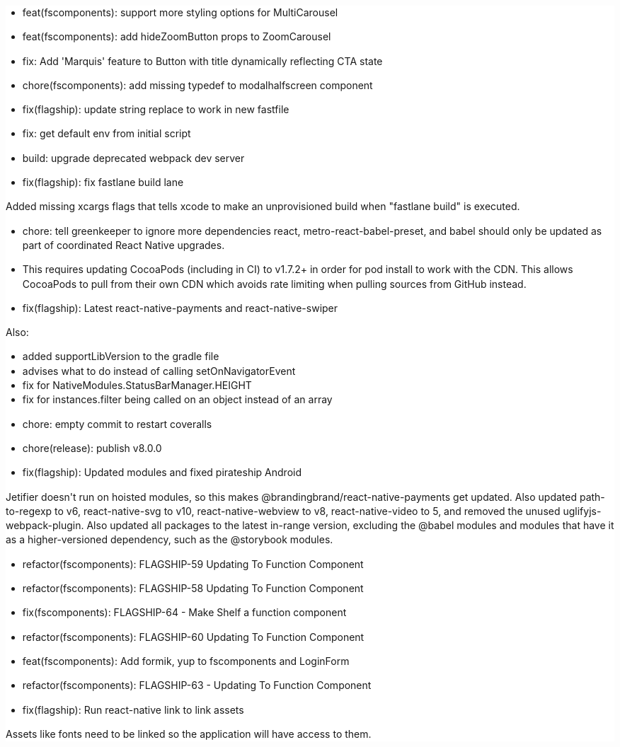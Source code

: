 * feat(fscomponents): support more styling options for MultiCarousel

* feat(fscomponents): add hideZoomButton props to ZoomCarousel

* fix: Add 'Marquis' feature to Button with title dynamically reflecting CTA state

* chore(fscomponents): add missing typedef to modalhalfscreen component

* fix(flagship): update string replace to work in new fastfile

* fix: get default env from initial script

* build: upgrade deprecated webpack dev server

* fix(flagship): fix fastlane build lane

Added missing xcargs flags that tells xcode to make an unprovisioned build when "fastlane build" is executed.

* chore: tell greenkeeper to ignore more dependencies
react, metro-react-babel-preset, and babel should only be updated as part of coordinated React Native upgrades.
* This requires updating CocoaPods (including in CI) to v1.7.2+ in order for pod install to work with the CDN. This allows CocoaPods to pull from their own CDN which avoids rate limiting when pulling sources from GitHub instead.

* fix(flagship): Latest react-native-payments and react-native-swiper

Also:
- added supportLibVersion to the gradle file
- advises what to do instead of calling setOnNavigatorEvent
- fix for NativeModules.StatusBarManager.HEIGHT
- fix for instances.filter being called on an object instead of an array

* chore: empty commit to restart coveralls

* chore(release): publish v8.0.0

* fix(flagship): Updated modules and fixed pirateship Android

Jetifier doesn't run on hoisted modules, so this makes @brandingbrand/react-native-payments get updated. Also updated path-to-regexp to v6, react-native-svg to v10, react-native-webview to v8, react-native-video to 5, and removed the unused uglifyjs-webpack-plugin. Also updated all packages to the latest in-range version, excluding the @babel modules and modules that have it as a higher-versioned dependency, such as the @storybook modules.

* refactor(fscomponents): FLAGSHIP-59 Updating To Function Component

* refactor(fscomponents): FLAGSHIP-58 Updating To Function Component

* fix(fscomponents): FLAGSHIP-64 - Make Shelf a function component

* refactor(fscomponents): FLAGSHIP-60 Updating To Function Component

* feat(fscomponents): Add formik, yup to fscomponents and LoginForm

* refactor(fscomponents): FLAGSHIP-63 - Updating To Function Component

* fix(flagship): Run react-native link to link assets

Assets like fonts need to be linked so the application will have access to them.
